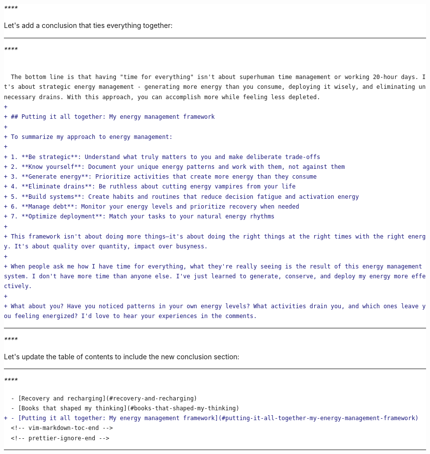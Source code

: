 
_\*\*\*\*_

Let's add a conclusion that ties everything together:

---

_\*\*\*\*_

```diff

  The bottom line is that having "time for everything" isn't about superhuman time management or working 20-hour days. It's about strategic energy management - generating more energy than you consume, deploying it wisely, and eliminating unnecessary drains. With this approach, you can accomplish more while feeling less depleted.
+
+ ## Putting it all together: My energy management framework
+
+ To summarize my approach to energy management:
+
+ 1. **Be strategic**: Understand what truly matters to you and make deliberate trade-offs
+ 2. **Know yourself**: Document your unique energy patterns and work with them, not against them
+ 3. **Generate energy**: Prioritize activities that create more energy than they consume
+ 4. **Eliminate drains**: Be ruthless about cutting energy vampires from your life
+ 5. **Build systems**: Create habits and routines that reduce decision fatigue and activation energy
+ 6. **Manage debt**: Monitor your energy levels and prioritize recovery when needed
+ 7. **Optimize deployment**: Match your tasks to your natural energy rhythms
+
+ This framework isn't about doing more things—it's about doing the right things at the right times with the right energy. It's about quality over quantity, impact over busyness.
+
+ When people ask me how I have time for everything, what they're really seeing is the result of this energy management system. I don't have more time than anyone else. I've just learned to generate, conserve, and deploy my energy more effectively.
+
+ What about you? Have you noticed patterns in your own energy levels? What activities drain you, and which ones leave you feeling energized? I'd love to hear your experiences in the comments.
```

---

_\*\*\*\*_

Let's update the table of contents to include the new conclusion section:

---

_\*\*\*\*_

```diff
  - [Recovery and recharging](#recovery-and-recharging)
  - [Books that shaped my thinking](#books-that-shaped-my-thinking)
+ - [Putting it all together: My energy management framework](#putting-it-all-together-my-energy-management-framework)
  <!-- vim-markdown-toc-end -->
  <!-- prettier-ignore-end -->
```

---